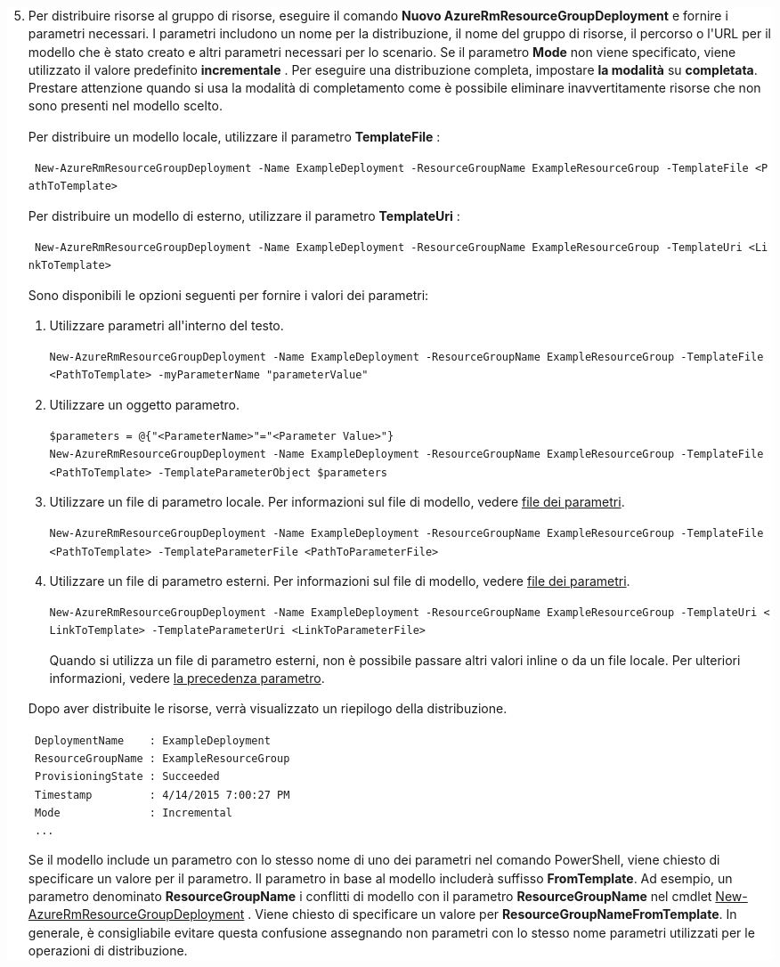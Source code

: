 5. Per distribuire risorse al gruppo di risorse, eseguire il comando **Nuovo AzureRmResourceGroupDeployment** e fornire i parametri necessari. I parametri includono un nome per la distribuzione, il nome del gruppo di risorse, il percorso o l'URL per il modello che è stato creato e altri parametri necessari per lo scenario. Se il parametro **Mode** non viene specificato, viene utilizzato il valore predefinito **incrementale** . Per eseguire una distribuzione completa, impostare **la modalità** su **completata**. Prestare attenzione quando si usa la modalità di completamento come è possibile eliminare inavvertitamente risorse che non sono presenti nel modello scelto.

     Per distribuire un modello locale, utilizzare il parametro **TemplateFile** :

        New-AzureRmResourceGroupDeployment -Name ExampleDeployment -ResourceGroupName ExampleResourceGroup -TemplateFile <PathToTemplate>

     Per distribuire un modello di esterno, utilizzare il parametro **TemplateUri** :

        New-AzureRmResourceGroupDeployment -Name ExampleDeployment -ResourceGroupName ExampleResourceGroup -TemplateUri <LinkToTemplate>
   
     Sono disponibili le opzioni seguenti per fornire i valori dei parametri: 
   
     1. Utilizzare parametri all'interno del testo.

            New-AzureRmResourceGroupDeployment -Name ExampleDeployment -ResourceGroupName ExampleResourceGroup -TemplateFile <PathToTemplate> -myParameterName "parameterValue"

     2. Utilizzare un oggetto parametro.

            $parameters = @{"<ParameterName>"="<Parameter Value>"}
            New-AzureRmResourceGroupDeployment -Name ExampleDeployment -ResourceGroupName ExampleResourceGroup -TemplateFile <PathToTemplate> -TemplateParameterObject $parameters

     3. Utilizzare un file di parametro locale. Per informazioni sul file di modello, vedere [file dei parametri](#parameter-file).

            New-AzureRmResourceGroupDeployment -Name ExampleDeployment -ResourceGroupName ExampleResourceGroup -TemplateFile <PathToTemplate> -TemplateParameterFile <PathToParameterFile>

     4. Utilizzare un file di parametro esterni. Per informazioni sul file di modello, vedere [file dei parametri](#parameter-file). 

            New-AzureRmResourceGroupDeployment -Name ExampleDeployment -ResourceGroupName ExampleResourceGroup -TemplateUri <LinkToTemplate> -TemplateParameterUri <LinkToParameterFile>

        Quando si utilizza un file di parametro esterni, non è possibile passare altri valori inline o da un file locale. Per ulteriori informazioni, vedere [la precedenza parametro](#parameter-precendence).

     Dopo aver distribuite le risorse, verrà visualizzato un riepilogo della distribuzione.

        DeploymentName    : ExampleDeployment
        ResourceGroupName : ExampleResourceGroup
        ProvisioningState : Succeeded
        Timestamp         : 4/14/2015 7:00:27 PM
        Mode              : Incremental
        ...

     Se il modello include un parametro con lo stesso nome di uno dei parametri nel comando PowerShell, viene chiesto di specificare un valore per il parametro. Il parametro in base al modello includerà suffisso **FromTemplate**. Ad esempio, un parametro denominato **ResourceGroupName** i conflitti di modello con il parametro **ResourceGroupName** nel cmdlet [New-AzureRmResourceGroupDeployment](https://msdn.microsoft.com/library/azure/mt679003.aspx) . Viene chiesto di specificare un valore per **ResourceGroupNameFromTemplate**. In generale, è consigliabile evitare questa confusione assegnando non parametri con lo stesso nome parametri utilizzati per le operazioni di distribuzione.
